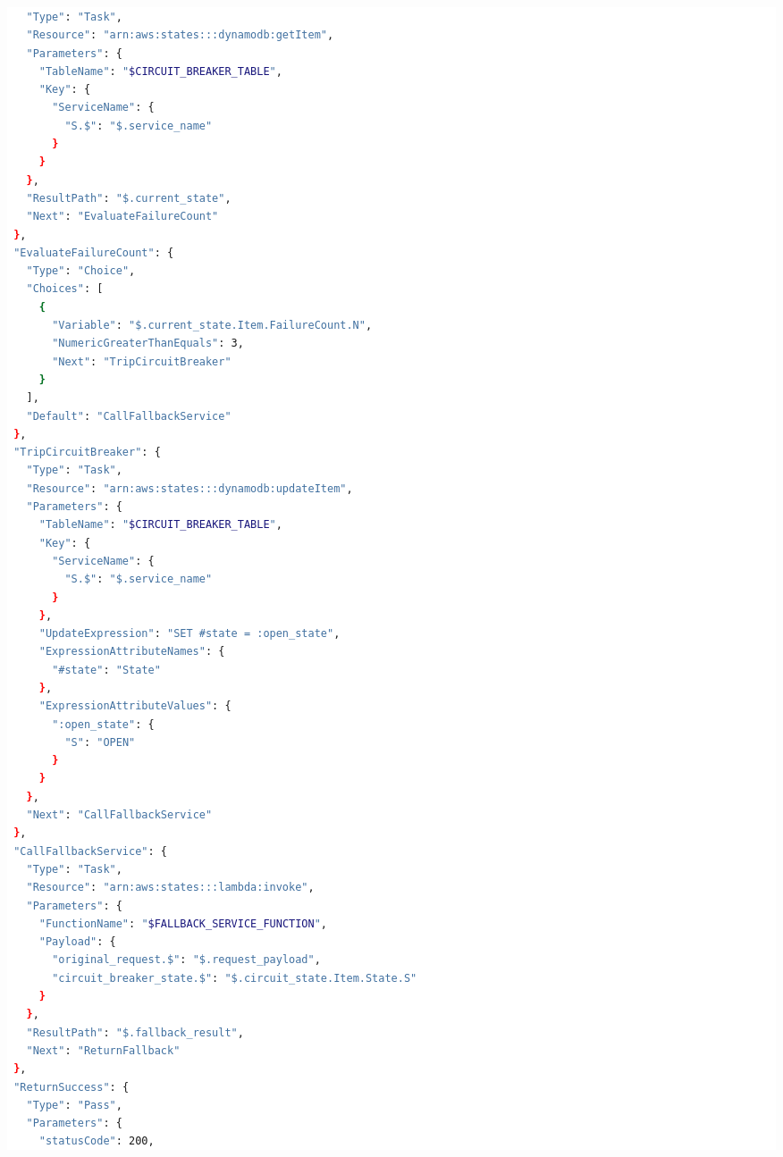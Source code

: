    ```bash
      "Type": "Task",
      "Resource": "arn:aws:states:::dynamodb:getItem",
      "Parameters": {
        "TableName": "$CIRCUIT_BREAKER_TABLE",
        "Key": {
          "ServiceName": {
            "S.$": "$.service_name"
          }
        }
      },
      "ResultPath": "$.current_state",
      "Next": "EvaluateFailureCount"
    },
    "EvaluateFailureCount": {
      "Type": "Choice",
      "Choices": [
        {
          "Variable": "$.current_state.Item.FailureCount.N",
          "NumericGreaterThanEquals": 3,
          "Next": "TripCircuitBreaker"
        }
      ],
      "Default": "CallFallbackService"
    },
    "TripCircuitBreaker": {
      "Type": "Task",
      "Resource": "arn:aws:states:::dynamodb:updateItem",
      "Parameters": {
        "TableName": "$CIRCUIT_BREAKER_TABLE",
        "Key": {
          "ServiceName": {
            "S.$": "$.service_name"
          }
        },
        "UpdateExpression": "SET #state = :open_state",
        "ExpressionAttributeNames": {
          "#state": "State"
        },
        "ExpressionAttributeValues": {
          ":open_state": {
            "S": "OPEN"
          }
        }
      },
      "Next": "CallFallbackService"
    },
    "CallFallbackService": {
      "Type": "Task",
      "Resource": "arn:aws:states:::lambda:invoke",
      "Parameters": {
        "FunctionName": "$FALLBACK_SERVICE_FUNCTION",
        "Payload": {
          "original_request.$": "$.request_payload",
          "circuit_breaker_state.$": "$.circuit_state.Item.State.S"
        }
      },
      "ResultPath": "$.fallback_result",
      "Next": "ReturnFallback"
    },
    "ReturnSuccess": {
      "Type": "Pass",
      "Parameters": {
        "statusCode": 200,
   ```